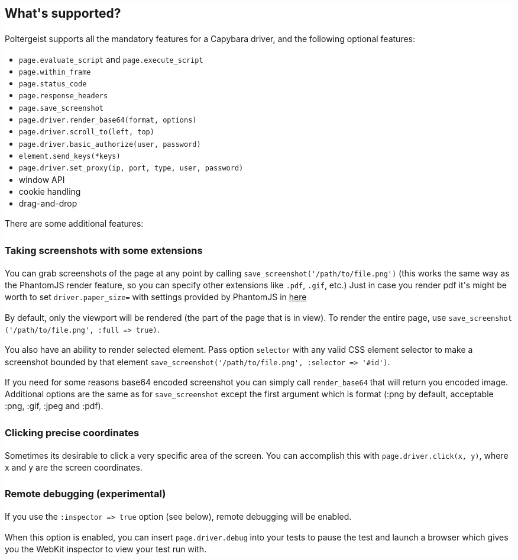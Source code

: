 ## What's supported? ##

Poltergeist supports all the mandatory features for a Capybara driver,
and the following optional features:

* `page.evaluate_script` and `page.execute_script`
* `page.within_frame`
* `page.status_code`
* `page.response_headers`
* `page.save_screenshot`
* `page.driver.render_base64(format, options)`
* `page.driver.scroll_to(left, top)`
* `page.driver.basic_authorize(user, password)`
* `element.send_keys(*keys)`
* `page.driver.set_proxy(ip, port, type, user, password)`
* window API
* cookie handling
* drag-and-drop

There are some additional features:

### Taking screenshots with some extensions ###

You can grab screenshots of the page at any point by calling
`save_screenshot('/path/to/file.png')` (this works the same way as the PhantomJS
render feature, so you can specify other extensions like `.pdf`, `.gif`, etc.)
Just in case you render pdf it's might be worth to set `driver.paper_size=` with
settings provided by PhantomJS in [here](https://github.com/ariya/phantomjs/wiki/API-Reference-WebPage#wiki-webpage-paperSize)

By default, only the viewport will be rendered (the part of the page that is in
view). To render the entire page, use `save_screenshot('/path/to/file.png',
:full => true)`.

You also have an ability to render selected element. Pass option `selector` with
any valid CSS element selector to make a screenshot bounded by that element
`save_screenshot('/path/to/file.png', :selector => '#id')`.

If you need for some reasons base64 encoded screenshot you can simply call
`render_base64` that will return you encoded image. Additional options are the
same as for `save_screenshot` except the first argument which is format (:png by
default, acceptable :png, :gif, :jpeg and :pdf).

### Clicking precise coordinates ###

Sometimes its desirable to click a very specific area of the screen. You can accomplish this with
`page.driver.click(x, y)`, where x and y are the screen coordinates.

### Remote debugging (experimental) ###

If you use the `:inspector => true` option (see below), remote debugging
will be enabled.

When this option is enabled, you can insert `page.driver.debug` into
your tests to pause the test and launch a browser which gives you the
WebKit inspector to view your test run with.
